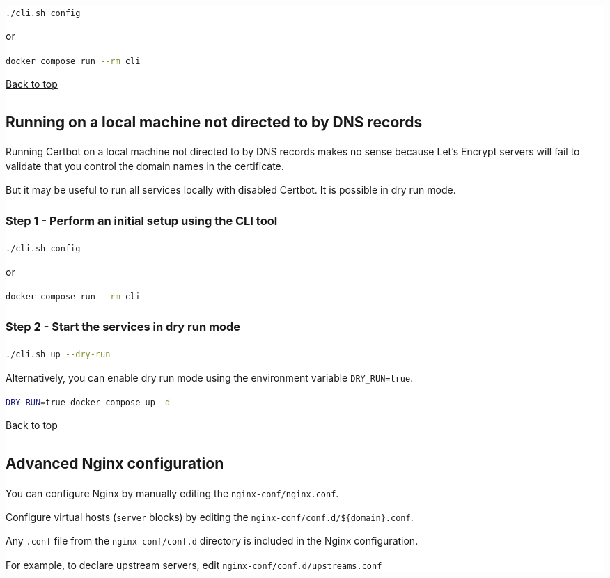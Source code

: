 ```bash
./cli.sh config
```

or

```bash
docker compose run --rm cli
```

[Back to top](#0)

## <a id="7"></a>Running on a local machine not directed to by DNS records

Running Certbot on a local machine not directed to by DNS records makes no sense
because Let’s Encrypt servers will fail to validate that you control the domain names in the certificate.

But it may be useful to run all services locally with disabled Certbot.
It is possible in dry run mode.

### <a id="7-1"></a>Step 1 - Perform an initial setup using the CLI tool

```bash
./cli.sh config
```

or

```bash
docker compose run --rm cli
```

### <a id="7-2"></a>Step 2 - Start the services in dry run mode

```bash
./cli.sh up --dry-run
```

Alternatively, you can enable dry run mode using the environment variable `DRY_RUN=true`.

```bash
DRY_RUN=true docker compose up -d
```

[Back to top](#0)

## <a id="8"></a>Advanced Nginx configuration

You can configure Nginx by manually editing the `nginx-conf/nginx.conf`.

Configure virtual hosts (`server` blocks) by editing the `nginx-conf/conf.d/${domain}.conf`.

Any `.conf` file from the `nginx-conf/conf.d` directory is included in the Nginx configuration.

For example, to declare upstream servers, edit `nginx-conf/conf.d/upstreams.conf`

